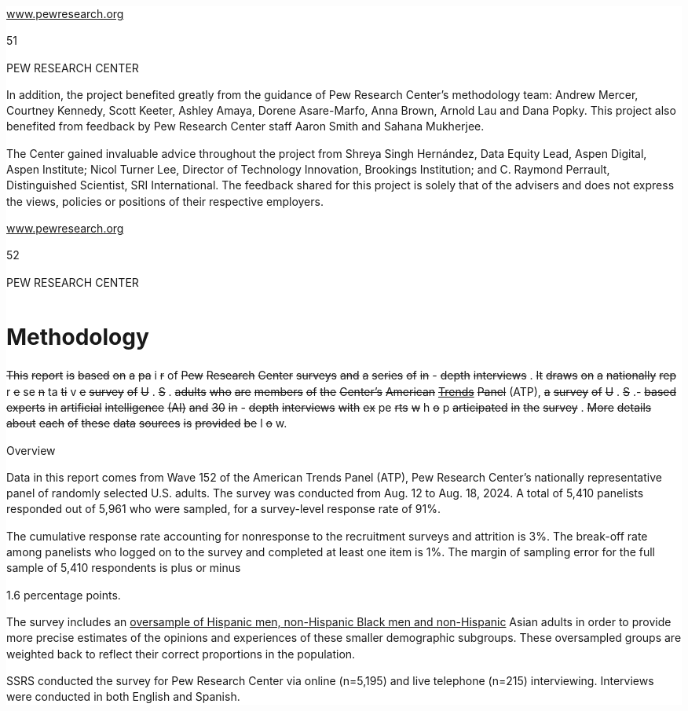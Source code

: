 www.pewresearch.org

51

PEW RESEARCH CENTER

In addition, the project benefited greatly from the guidance of Pew Research Center’s methodology
team: Andrew Mercer, Courtney Kennedy, Scott Keeter, Ashley Amaya, Dorene Asare-Marfo, Anna
Brown, Arnold Lau and Dana Popky. This project also benefited from feedback by Pew Research
Center staff Aaron Smith and Sahana Mukherjee.

The Center gained invaluable advice throughout the project from Shreya Singh Hernández, Data
Equity Lead, Aspen Digital, Aspen Institute; Nicol Turner Lee, Director of Technology Innovation,
Brookings Institution; and C. Raymond Perrault, Distinguished Scientist, SRI International. The
feedback shared for this project is solely that of the advisers and does not express the views,
policies or positions of their respective employers.

www.pewresearch.org

52

PEW RESEARCH CENTER
# Methodology 

~~This~~ ~~report~~ ~~is~~ ~~based~~ ~~on~~ ~~a~~ ~~pa~~ i ~~r~~ of ~~Pew~~ ~~Research~~ ~~Center~~ ~~surveys~~ ~~and~~ ~~a~~ ~~series~~ ~~of~~ ~~in~~ - ~~depth~~ ~~interviews~~ .
~~It~~ ~~draws~~ ~~on~~ ~~a~~ ~~nationally~~ ~~rep~~ r ~~e~~ se ~~n~~ ta ~~ti~~ v ~~e~~ ~~survey~~ ~~of~~ ~~U~~ . ~~S~~ . ~~adults~~ ~~who~~ ~~are~~ ~~members~~ ~~of~~ ~~the~~ ~~Center’s~~
~~American~~ ~~[Trends](https://www.pewresearch.org/our-methods/u-s-surveys/the-american-trends-panel/)~~ ~~Panel~~ (ATP), ~~a~~ ~~survey~~ ~~of~~ ~~U~~ . ~~S~~ .- ~~based~~ ~~experts~~ ~~in~~ ~~artificial~~ ~~intelligence~~ ~~(AI)~~ ~~and~~ ~~30~~
~~in~~ - ~~depth~~ ~~interviews~~ ~~with~~ ~~ex~~ pe ~~rts~~ ~~w~~ h ~~o~~ p ~~articipated~~ ~~in~~ ~~the~~ ~~survey~~ . ~~More~~ ~~details~~ ~~about~~ ~~each~~ ~~of~~ ~~these~~
~~data~~ ~~sources~~ ~~is~~ ~~provided~~ ~~be~~ l ~~o~~ w.

Overview

Data in this report comes from Wave 152 of the American Trends Panel (ATP), Pew Research
Center’s nationally representative panel of randomly selected U.S. adults. The survey was
conducted from Aug. 12 to Aug. 18, 2024. A total of 5,410 panelists responded out of 5,961 who
were sampled, for a survey-level response rate of 91%.

The cumulative response rate accounting for nonresponse to the recruitment surveys and attrition
is 3%. The break-off rate among panelists who logged on to the survey and completed at least one
item is 1%. The margin of sampling error for the full sample of 5,410 respondents is plus or minus

1.6 percentage points.

The survey includes an [oversample of Hispanic men, non-Hispanic Black men and non-Hispanic](https://www.pewresearch.org/fact-tank/2016/10/25/oversampling-is-used-to-study-small-groups-not-bias-poll-results/)
Asian adults in order to provide more precise estimates of the opinions and experiences of these
smaller demographic subgroups. These oversampled groups are weighted back to reflect their
correct proportions in the population.

SSRS conducted the survey for Pew Research Center via online (n=5,195) and live telephone
(n=215) interviewing. Interviews were conducted in both English and Spanish.
